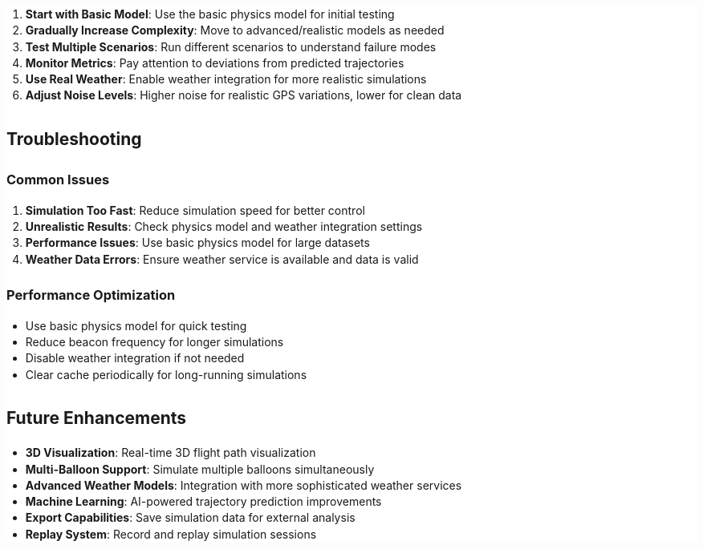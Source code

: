 1. **Start with Basic Model**: Use the basic physics model for initial testing
2. **Gradually Increase Complexity**: Move to advanced/realistic models as needed
3. **Test Multiple Scenarios**: Run different scenarios to understand failure modes
4. **Monitor Metrics**: Pay attention to deviations from predicted trajectories
5. **Use Real Weather**: Enable weather integration for more realistic simulations
6. **Adjust Noise Levels**: Higher noise for realistic GPS variations, lower for clean data

## Troubleshooting

### Common Issues

1. **Simulation Too Fast**: Reduce simulation speed for better control
2. **Unrealistic Results**: Check physics model and weather integration settings
3. **Performance Issues**: Use basic physics model for large datasets
4. **Weather Data Errors**: Ensure weather service is available and data is valid

### Performance Optimization

- Use basic physics model for quick testing
- Reduce beacon frequency for longer simulations
- Disable weather integration if not needed
- Clear cache periodically for long-running simulations

## Future Enhancements

- **3D Visualization**: Real-time 3D flight path visualization
- **Multi-Balloon Support**: Simulate multiple balloons simultaneously
- **Advanced Weather Models**: Integration with more sophisticated weather services
- **Machine Learning**: AI-powered trajectory prediction improvements
- **Export Capabilities**: Save simulation data for external analysis
- **Replay System**: Record and replay simulation sessions 